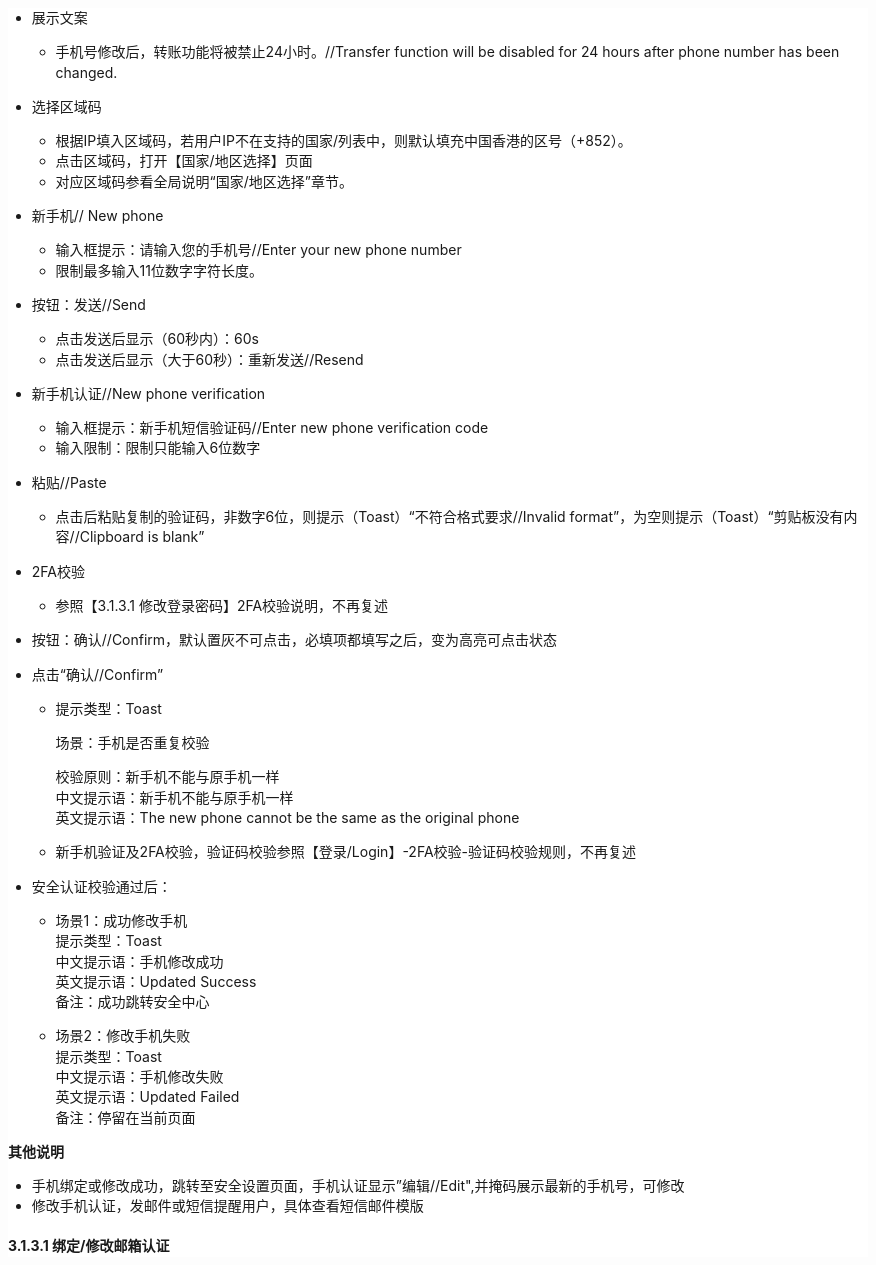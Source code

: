 * 展示文案    
  * 手机号修改后，转账功能将被禁止24小时。//Transfer function will be disabled for 24 hours after phone number has been changed.

* 选择区域码
  * 根据IP填入区域码，若用户IP不在支持的国家/列表中，则默认填充中国香港的区号（+852）。
  * 点击区域码，打开【国家/地区选择】页面
  * 对应区域码参看全局说明“国家/地区选择”章节。
  
* 新手机// New phone
   * 输入框提示：请输入您的手机号//Enter your new phone number
   * 限制最多输入11位数字字符长度。
 * 按钮：发送//Send
   * 点击发送后显示（60秒内）：60s
   * 点击发送后显示（大于60秒）：重新发送//Resend

 * 新手机认证//New phone verification
   * 输入框提示：新手机短信验证码//Enter new phone verification code
   * 输入限制：限制只能输入6位数字
 * 粘贴//Paste 
   * 点击后粘贴复制的验证码，非数字6位，则提示（Toast）“不符合格式要求//Invalid format”，为空则提示（Toast）“剪贴板没有内容//Clipboard is blank”

* 2FA校验
  * 参照【3.1.3.1 修改登录密码】2FA校验说明，不再复述

 * 按钮：确认//Confirm，默认置灰不可点击，必填项都填写之后，变为高亮可点击状态


* 点击“确认//Confirm”
   * 提示类型：Toast

     场景：手机是否重复校验

     校验原则：新手机不能与原手机一样       
    中文提示语：新手机不能与原手机一样   
    英文提示语：The new phone cannot be the same as the original phone
  * 新手机验证及2FA校验，验证码校验参照【登录/Login】-2FA校验-验证码校验规则，不再复述

* 安全认证校验通过后：

  * 场景1：成功修改手机    
    提示类型：Toast    
    中文提示语：手机修改成功          
    英文提示语：Updated Success       
    备注：成功跳转安全中心     

  * 场景2：修改手机失败      
    提示类型：Toast     
    中文提示语：手机修改失败         
    英文提示语：Updated Failed           
    备注：停留在当前页面

**其他说明**

* 手机绑定或修改成功，跳转至安全设置页面，手机认证显示”编辑//Edit",并掩码展示最新的手机号，可修改
* 修改手机认证，发邮件或短信提醒用户，具体查看短信邮件模版

#### 3.1.3.1 绑定/修改邮箱认证
